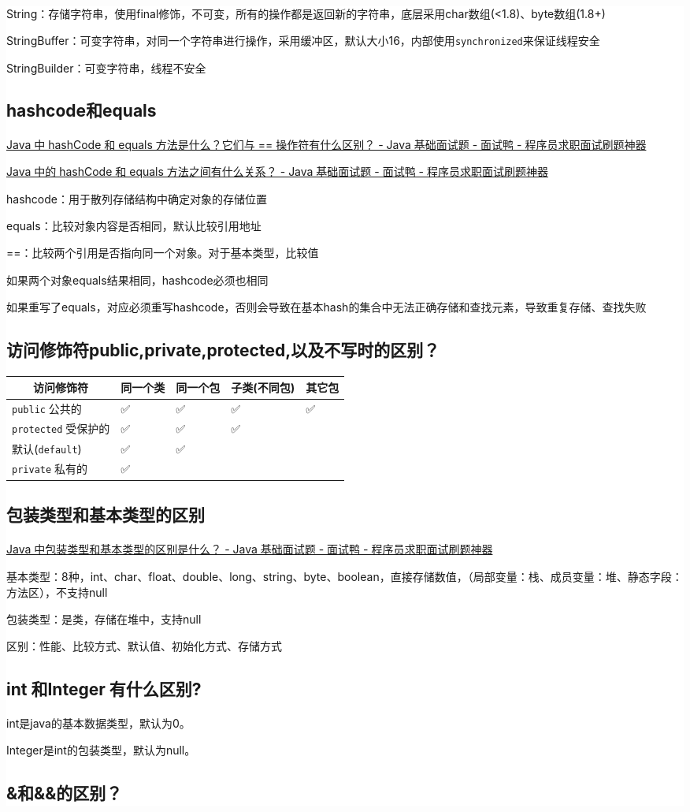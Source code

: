 String：存储字符串，使用final修饰，不可变，所有的操作都是返回新的字符串，底层采用char数组(<1.8)、byte数组(1.8+)

StringBuffer：可变字符串，对同一个字符串进行操作，采用缓冲区，默认大小16，内部使用`synchronized`来保证线程安全

StringBuilder：可变字符串，线程不安全

## hashcode和equals

[Java 中 hashCode 和 equals 方法是什么？它们与 == 操作符有什么区别？ - Java 基础面试题 - 面试鸭 - 程序员求职面试刷题神器](https://www.mianshiya.com/bank/1787463103423897602/question/1772568783219695618)

[Java 中的 hashCode 和 equals 方法之间有什么关系？ - Java 基础面试题 - 面试鸭 - 程序员求职面试刷题神器](https://www.mianshiya.com/bank/1787463103423897602/question/1780933294574039042)

hashcode：用于散列存储结构中确定对象的存储位置

equals：比较对象内容是否相同，默认比较引用地址

==：比较两个引用是否指向同一个对象。对于基本类型，比较值



如果两个对象equals结果相同，hashcode必须也相同

如果重写了equals，对应必须重写hashcode，否则会导致在基本hash的集合中无法正确存储和查找元素，导致重复存储、查找失败

## 访问修饰符public,private,protected,以及不写时的区别？

| 访问修饰符           | 同一个类 | 同一个包 | 子类(不同包) | 其它包 |
| -------------------- | -------- | -------- | ------------ | ------ |
| `public` 公共的      | ✅        | ✅        | ✅            | ✅      |
| `protected` 受保护的 | ✅        | ✅        | ✅            |        |
| 默认(`default`)      | ✅        | ✅        |              |        |
| `private` 私有的     | ✅        |          |              |        |

## 包装类型和基本类型的区别

[Java 中包装类型和基本类型的区别是什么？ - Java 基础面试题 - 面试鸭 - 程序员求职面试刷题神器](https://www.mianshiya.com/bank/1787463103423897602/question/1780933294544678914)

基本类型：8种，int、char、float、double、long、string、byte、boolean，直接存储数值，（局部变量：栈、成员变量：堆、静态字段：方法区），不支持null

包装类型：是类，存储在堆中，支持null

区别：性能、比较方式、默认值、初始化方式、存储方式

## int 和Integer 有什么区别?

int是java的基本数据类型，默认为0。

Integer是int的包装类型，默认为null。

## &和&&的区别？
